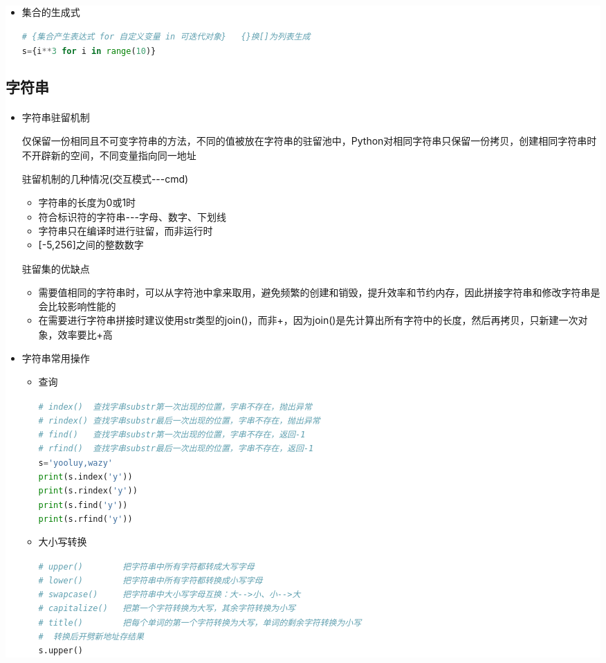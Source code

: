 - 集合的生成式

  ```python
  # {集合产生表达式 for 自定义变量 in 可迭代对象}   {}换[]为列表生成
  s={i**3 for i in range(10)}
  ```



## 字符串

* 字符串驻留机制

  仅保留一份相同且不可变字符串的方法，不同的值被放在字符串的驻留池中，Python对相同字符串只保留一份拷贝，创建相同字符串时不开辟新的空间，不同变量指向同一地址

  驻留机制的几种情况(交互模式---cmd)

  - 字符串的长度为0或1时
  - 符合标识符的字符串---字母、数字、下划线
  - 字符串只在编译时进行驻留，而非运行时
  - [-5,256]之间的整数数字

  驻留集的优缺点

  * 需要值相同的字符串时，可以从字符池中拿来取用，避免频繁的创建和销毁，提升效率和节约内存，因此拼接字符串和修改字符串是会比较影响性能的
  * 在需要进行字符串拼接时建议使用str类型的join()，而非+，因为join()是先计算出所有字符中的长度，然后再拷贝，只新建一次对象，效率要比+高

* 字符串常用操作

  * 查询

    ```python
    # index()  查找字串substr第一次出现的位置，字串不存在，抛出异常
    # rindex() 查找字串substr最后一次出现的位置，字串不存在，抛出异常
    # find()   查找字串substr第一次出现的位置，字串不存在，返回-1
    # rfind()  查找字串substr最后一次出现的位置，字串不存在，返回-1
    s='yooluy,wazy'
    print(s.index('y'))
    print(s.rindex('y'))
    print(s.find('y'))
    print(s.rfind('y'))
    ```

  * 大小写转换

    ```python
    # upper()   	 把字符串中所有字符都转成大写字母
    # lower()	 	 把字符串中所有字符都转换成小写字母
    # swapcase()	 把字符串中大小写字母互换：大-->小、小-->大
    # capitalize()	 把第一个字符转换为大写，其余字符转换为小写
    # title() 		 把每个单词的第一个字符转换为大写，单词的剩余字符转换为小写
    #  转换后开劈新地址存结果
    s.upper()
    ```